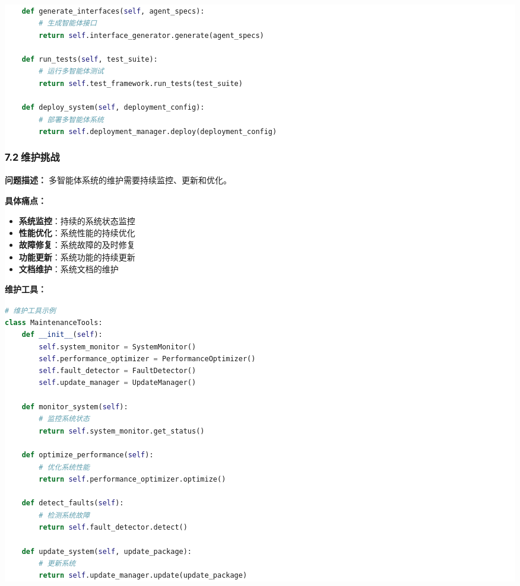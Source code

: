```python
    def generate_interfaces(self, agent_specs):
        # 生成智能体接口
        return self.interface_generator.generate(agent_specs)
    
    def run_tests(self, test_suite):
        # 运行多智能体测试
        return self.test_framework.run_tests(test_suite)
    
    def deploy_system(self, deployment_config):
        # 部署多智能体系统
        return self.deployment_manager.deploy(deployment_config)
```

### 7.2 维护挑战

**问题描述：**
多智能体系统的维护需要持续监控、更新和优化。

**具体痛点：**
- **系统监控**：持续的系统状态监控
- **性能优化**：系统性能的持续优化
- **故障修复**：系统故障的及时修复
- **功能更新**：系统功能的持续更新
- **文档维护**：系统文档的维护

**维护工具：**
```python
# 维护工具示例
class MaintenanceTools:
    def __init__(self):
        self.system_monitor = SystemMonitor()
        self.performance_optimizer = PerformanceOptimizer()
        self.fault_detector = FaultDetector()
        self.update_manager = UpdateManager()
    
    def monitor_system(self):
        # 监控系统状态
        return self.system_monitor.get_status()
    
    def optimize_performance(self):
        # 优化系统性能
        return self.performance_optimizer.optimize()
    
    def detect_faults(self):
        # 检测系统故障
        return self.fault_detector.detect()
    
    def update_system(self, update_package):
        # 更新系统
        return self.update_manager.update(update_package)
```
